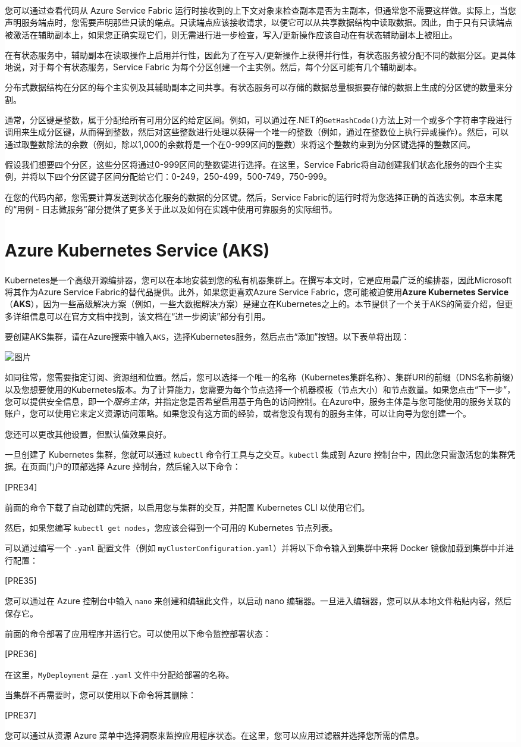 您可以通过查看代码从 Azure Service Fabric 运行时接收到的上下文对象来检查副本是否为主副本，但通常您不需要这样做。实际上，当您声明服务端点时，您需要声明那些只读的端点。只读端点应该接收请求，以便它可以从共享数据结构中读取数据。因此，由于只有只读端点被激活在辅助副本上，如果您正确实现它们，则无需进行进一步检查，写入/更新操作应该自动在有状态辅助副本上被阻止。

在有状态服务中，辅助副本在读取操作上启用并行性，因此为了在写入/更新操作上获得并行性，有状态服务被分配不同的数据分区。更具体地说，对于每个有状态服务，Service Fabric 为每个分区创建一个主实例。然后，每个分区可能有几个辅助副本。

分布式数据结构在分区的每个主实例及其辅助副本之间共享。有状态服务可以存储的数据总量根据要存储的数据上生成的分区键的数量来分割。

通常，分区键是整数，属于分配给所有可用分区的给定区间。例如，可以通过在.NET的`GetHashCode()`方法上对一个或多个字符串字段进行调用来生成分区键，从而得到整数，然后对这些整数进行处理以获得一个唯一的整数（例如，通过在整数位上执行异或操作）。然后，可以通过取整数除法的余数（例如，除以1,000的余数将是一个在0-999区间的整数）来将这个整数约束到为分区键选择的整数区间。

假设我们想要四个分区，这些分区将通过0-999区间的整数键进行选择。在这里，Service Fabric将自动创建我们状态化服务的四个主实例，并将以下四个分区键子区间分配给它们：0-249，250-499，500-749，750-999。

在您的代码内部，您需要计算发送到状态化服务的数据的分区键。然后，Service Fabric的运行时将为您选择正确的首选实例。本章末尾的“用例 - 日志微服务”部分提供了更多关于此以及如何在实践中使用可靠服务的实际细节。

# Azure Kubernetes Service (AKS)

Kubernetes是一个高级开源编排器，您可以在本地安装到您的私有机器集群上。在撰写本文时，它是应用最广泛的编排器，因此Microsoft将其作为Azure Service Fabric的替代品提供。此外，如果您更喜欢Azure Service Fabric，您可能被迫使用**Azure Kubernetes Service**（**AKS**），因为一些高级解决方案（例如，一些大数据解决方案）是建立在Kubernetes之上的。本节提供了一个关于AKS的简要介绍，但更多详细信息可以在官方文档中找到，该文档在“进一步阅读”部分有引用。

要创建AKS集群，请在Azure搜索中输入`AKS`，选择Kubernetes服务，然后点击“添加”按钮。以下表单将出现：

![图片](img/230c287a-5924-48e3-842a-167e84e49f0c.png)

如同往常，您需要指定订阅、资源组和位置。然后，您可以选择一个唯一的名称（Kubernetes集群名称）、集群URI的前缀（DNS名称前缀）以及您想要使用的Kubernetes版本。为了计算能力，您需要为每个节点选择一个机器模板（节点大小）和节点数量。如果您点击“下一步”，您可以提供安全信息，即一个*服务主体*，并指定您是否希望启用基于角色的访问控制。在Azure中，服务主体是与您可能使用的服务关联的账户，您可以使用它来定义资源访问策略。如果您没有这方面的经验，或者您没有现有的服务主体，可以让向导为您创建一个。

您还可以更改其他设置，但默认值效果良好。

一旦创建了 Kubernetes 集群，您就可以通过 `kubectl` 命令行工具与之交互。`kubectl` 集成到 Azure 控制台中，因此您只需激活您的集群凭据。在页面门户的顶部选择 Azure 控制台，然后输入以下命令：

[PRE34]

前面的命令下载了自动创建的凭据，以启用您与集群的交互，并配置 Kubernetes CLI 以使用它们。

然后，如果您编写 `kubectl get nodes`，您应该会得到一个可用的 Kubernetes 节点列表。

可以通过编写一个 `.yaml` 配置文件（例如 `myClusterConfiguration.yaml`）并将以下命令输入到集群中来将 Docker 镜像加载到集群中并进行配置：

[PRE35]

您可以通过在 Azure 控制台中输入 `nano` 来创建和编辑此文件，以启动 nano 编辑器。一旦进入编辑器，您可以从本地文件粘贴内容，然后保存它。

前面的命令部署了应用程序并运行它。可以使用以下命令监控部署状态：

[PRE36]

在这里，`MyDeployment` 是在 `.yaml` 文件中分配给部署的名称。

当集群不再需要时，您可以使用以下命令将其删除：

[PRE37]

您可以通过从资源 Azure 菜单中选择洞察来监控应用程序状态。在这里，您可以应用过滤器并选择您所需的信息。
